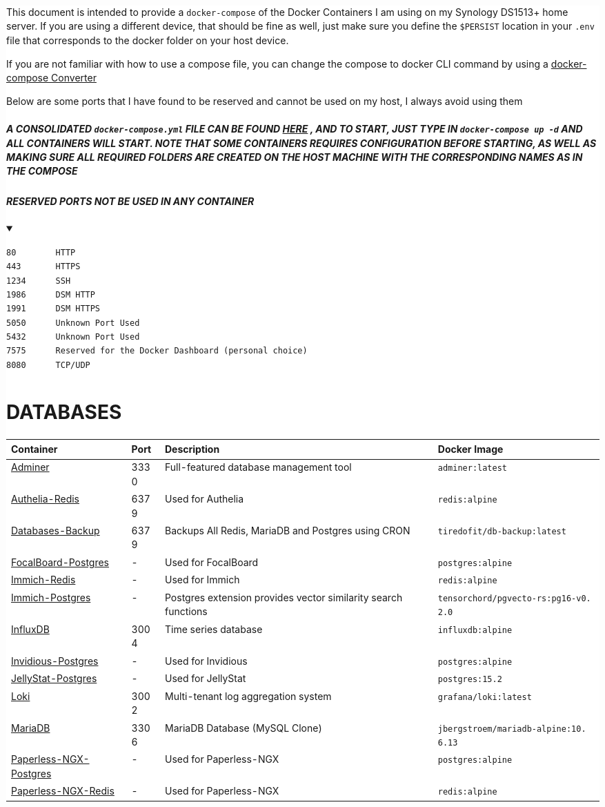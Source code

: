 

This document is intended to provide a `docker-compose` of the Docker Containers I am using on my Synology DS1513+ home server. If you are using a different device, that should be fine as well, just make sure you define the `$PERSIST` location in your `.env` file that corresponds to the docker folder on your host device.

If you are not familiar with how to use a compose file, you can change the compose to docker CLI command by using a [docker-compose Converter](https://bucherfa.github.io/dcc-web/)
 

Below are some ports that I have found to be reserved and cannot be used on my host, I always avoid using them

##### A CONSOLIDATED `docker-compose.yml` FILE CAN BE FOUND [HERE](docker-compose.yml) , AND TO START, JUST TYPE IN `docker-compose up -d` AND ALL CONTAINERS WILL START. NOTE THAT SOME CONTAINERS REQUIRES CONFIGURATION BEFORE STARTING, AS WELL AS MAKING SURE ALL REQUIRED FOLDERS ARE CREATED ON THE HOST MACHINE WITH THE CORRESPONDING NAMES AS IN THE COMPOSE 


 #### _RESERVED PORTS NOT BE USED IN ANY CONTAINER_
 <details open="open">
  <summary>
  </summary>

 ```
 80        HTTP
 443       HTTPS
 1234      SSH
 1986      DSM HTTP
 1991      DSM HTTPS
 5050      Unknown Port Used
 5432      Unknown Port Used
 7575      Reserved for the Docker Dashboard (personal choice)
 8080      TCP/UDP
```
</details>


# DATABASES
 
| Container                                                          | Port            | Description                                          | Docker Image                           |
| :------------                                                      | :----           | :-------                                             | :---                                   |
| <a href="#adminer">Adminer</a>                                     | 3330            | Full-featured database management tool               | `adminer:latest`                       |
| <a href="#authelia-redis">Authelia-Redis</a>                       | 6379            | Used for Authelia                                    | `redis:alpine`                         |
| <a href="#databases-backup">Databases-Backup</a>                   | 6379            | Backups All Redis, MariaDB and Postgres using CRON   | `tiredofit/db-backup:latest`           |
| <a href="#focalboard-postgres">FocalBoard-Postgres</a>             | -               | Used for FocalBoard                                  | `postgres:alpine`                      |
| <a href="#immich-redis">Immich-Redis</a>                           | -               | Used for Immich                                      | `redis:alpine`                      |
| <a href="#immich-postgres">Immich-Postgres</a>                     | -               | Postgres extension provides vector similarity search functions | `tensorchord/pgvecto-rs:pg16-v0.2.0`                      |
| <a href="#influxdb">InfluxDB</a>                                   | 3004            | Time series database                                 | `influxdb:alpine`                      |
| <a href="#invidious-postgres">Invidious-Postgres</a>               | -               | Used for Invidious                                   | `postgres:alpine`                      |
| <a href="#jellystat-postgres">JellyStat-Postgres</a>               | -               | Used for JellyStat                                   | `postgres:15.2`                        |
| <a href="#loki">Loki</a>                                           | 3002            | Multi-tenant log aggregation system                  | `grafana/loki:latest`                  |
| <a href="#mariadb">MariaDB</a>                                     | 3306            | MariaDB Database (MySQL Clone)                       | `jbergstroem/mariadb-alpine:10.6.13`   |
| <a href="#paperless-ngx-postgres">Paperless-NGX-Postgres</a>       | -               | Used for Paperless-NGX                               | `postgres:alpine`                      |
| <a href="#paperless-ngx-redis">Paperless-NGX-Redis</a>             | -               | Used for Paperless-NGX                               | `redis:alpine`                      |